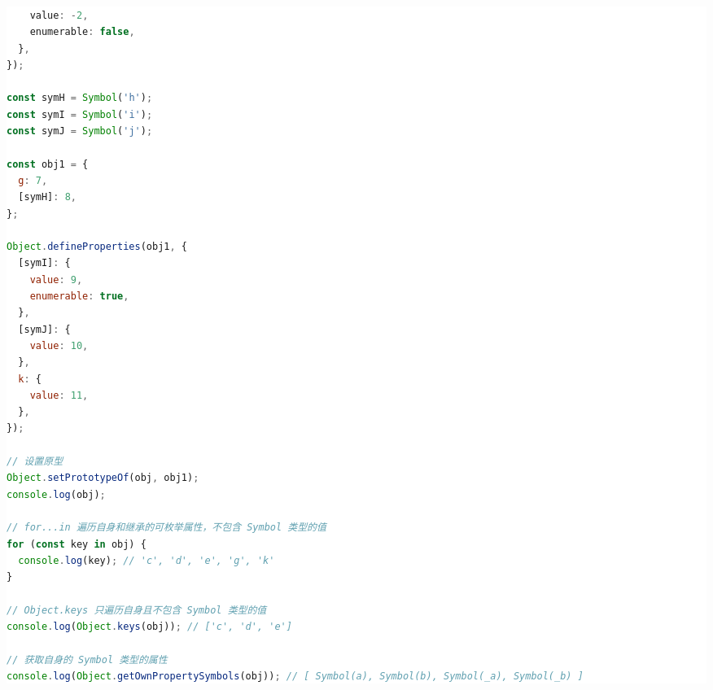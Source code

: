 ```javascript
    value: -2,
    enumerable: false,
  },
});

const symH = Symbol('h');
const symI = Symbol('i');
const symJ = Symbol('j');

const obj1 = {
  g: 7,
  [symH]: 8,
};

Object.defineProperties(obj1, {
  [symI]: {
    value: 9,
    enumerable: true,
  },
  [symJ]: {
    value: 10,
  },
  k: {
    value: 11,
  },
});

// 设置原型
Object.setPrototypeOf(obj, obj1);
console.log(obj);

// for...in 遍历自身和继承的可枚举属性，不包含 Symbol 类型的值
for (const key in obj) {
  console.log(key); // 'c', 'd', 'e', 'g', 'k'
}

// Object.keys 只遍历自身且不包含 Symbol 类型的值
console.log(Object.keys(obj)); // ['c', 'd', 'e']

// 获取自身的 Symbol 类型的属性
console.log(Object.getOwnPropertySymbols(obj)); // [ Symbol(a), Symbol(b), Symbol(_a), Symbol(_b) ]
```


  [name]: 'zhangsan',
  [name]: 'zhangsan',
  [sym_a]: {
  [sym_b]: {